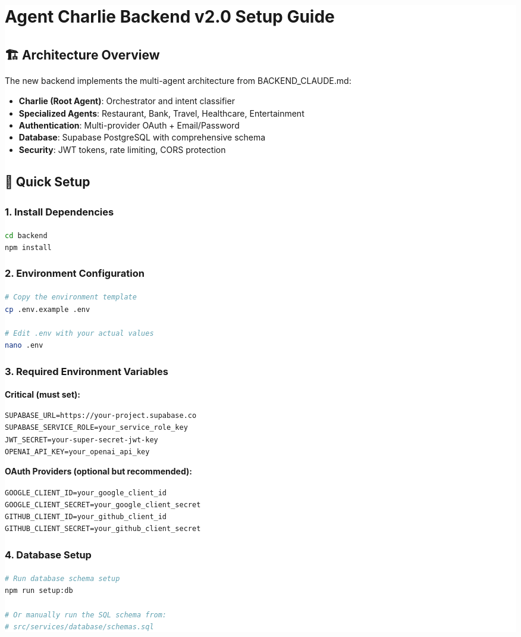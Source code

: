 # Agent Charlie Backend v2.0 Setup Guide

## 🏗️ Architecture Overview

The new backend implements the multi-agent architecture from BACKEND_CLAUDE.md:

- **Charlie (Root Agent)**: Orchestrator and intent classifier
- **Specialized Agents**: Restaurant, Bank, Travel, Healthcare, Entertainment
- **Authentication**: Multi-provider OAuth + Email/Password
- **Database**: Supabase PostgreSQL with comprehensive schema
- **Security**: JWT tokens, rate limiting, CORS protection

## 🚀 Quick Setup

### 1. Install Dependencies
```bash
cd backend
npm install
```

### 2. Environment Configuration
```bash
# Copy the environment template
cp .env.example .env

# Edit .env with your actual values
nano .env
```

### 3. Required Environment Variables

**Critical (must set):**
```env
SUPABASE_URL=https://your-project.supabase.co
SUPABASE_SERVICE_ROLE=your_service_role_key
JWT_SECRET=your-super-secret-jwt-key
OPENAI_API_KEY=your_openai_api_key
```

**OAuth Providers (optional but recommended):**
```env
GOOGLE_CLIENT_ID=your_google_client_id
GOOGLE_CLIENT_SECRET=your_google_client_secret
GITHUB_CLIENT_ID=your_github_client_id  
GITHUB_CLIENT_SECRET=your_github_client_secret
```

### 4. Database Setup
```bash
# Run database schema setup
npm run setup:db

# Or manually run the SQL schema from:
# src/services/database/schemas.sql
```
